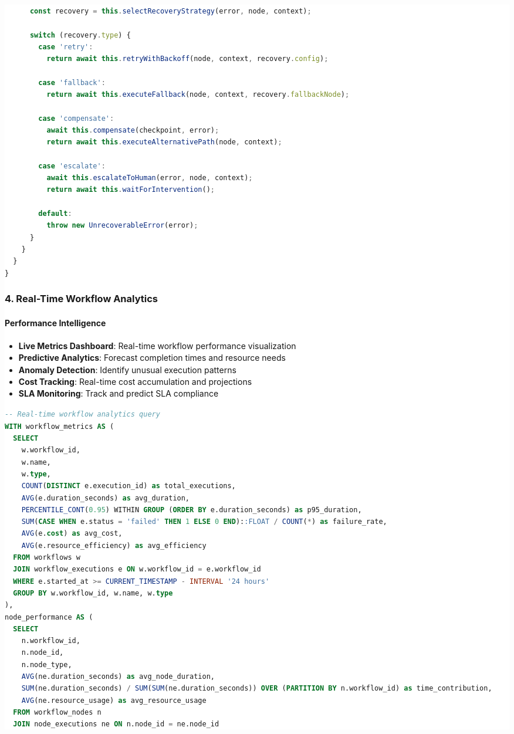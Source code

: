 ```typescript
      const recovery = this.selectRecoveryStrategy(error, node, context);
      
      switch (recovery.type) {
        case 'retry':
          return await this.retryWithBackoff(node, context, recovery.config);
          
        case 'fallback':
          return await this.executeFallback(node, context, recovery.fallbackNode);
          
        case 'compensate':
          await this.compensate(checkpoint, error);
          return await this.executeAlternativePath(node, context);
          
        case 'escalate':
          await this.escalateToHuman(error, node, context);
          return await this.waitForIntervention();
          
        default:
          throw new UnrecoverableError(error);
      }
    }
  }
}
```

### 4. Real-Time Workflow Analytics

#### Performance Intelligence
- **Live Metrics Dashboard**: Real-time workflow performance visualization
- **Predictive Analytics**: Forecast completion times and resource needs
- **Anomaly Detection**: Identify unusual execution patterns
- **Cost Tracking**: Real-time cost accumulation and projections
- **SLA Monitoring**: Track and predict SLA compliance

```sql
-- Real-time workflow analytics query
WITH workflow_metrics AS (
  SELECT 
    w.workflow_id,
    w.name,
    w.type,
    COUNT(DISTINCT e.execution_id) as total_executions,
    AVG(e.duration_seconds) as avg_duration,
    PERCENTILE_CONT(0.95) WITHIN GROUP (ORDER BY e.duration_seconds) as p95_duration,
    SUM(CASE WHEN e.status = 'failed' THEN 1 ELSE 0 END)::FLOAT / COUNT(*) as failure_rate,
    AVG(e.cost) as avg_cost,
    AVG(e.resource_efficiency) as avg_efficiency
  FROM workflows w
  JOIN workflow_executions e ON w.workflow_id = e.workflow_id
  WHERE e.started_at >= CURRENT_TIMESTAMP - INTERVAL '24 hours'
  GROUP BY w.workflow_id, w.name, w.type
),
node_performance AS (
  SELECT 
    n.workflow_id,
    n.node_id,
    n.node_type,
    AVG(ne.duration_seconds) as avg_node_duration,
    SUM(ne.duration_seconds) / SUM(SUM(ne.duration_seconds)) OVER (PARTITION BY n.workflow_id) as time_contribution,
    AVG(ne.resource_usage) as avg_resource_usage
  FROM workflow_nodes n
  JOIN node_executions ne ON n.node_id = ne.node_id
```